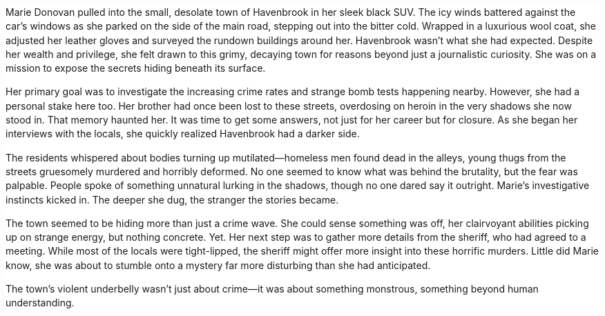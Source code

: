 Marie Donovan pulled into the small, desolate town of Havenbrook in her sleek black SUV. The icy winds battered against the car’s windows as she parked on the side of the main road, stepping out into the bitter cold. Wrapped in a luxurious wool coat, she adjusted her leather gloves and surveyed the rundown buildings around her. Havenbrook wasn’t what she had expected. Despite her wealth and privilege, she felt drawn to this grimy, decaying town for reasons beyond just a journalistic curiosity. She was on a mission to expose the secrets hiding beneath its surface.

Her primary goal was to investigate the increasing crime rates and strange bomb tests happening nearby. However, she had a personal stake here too. Her brother had once been lost to these streets, overdosing on heroin in the very shadows she now stood in. That memory haunted her. It was time to get some answers, not just for her career but for closure. As she began her interviews with the locals, she quickly realized Havenbrook had a darker side.

The residents whispered about bodies turning up mutilated—homeless men found dead in the alleys, young thugs from the streets gruesomely murdered and horribly deformed. No one seemed to know what was behind the brutality, but the fear was palpable. People spoke of something unnatural lurking in the shadows, though no one dared say it outright. Marie’s investigative instincts kicked in. The deeper she dug, the stranger the stories became.

The town seemed to be hiding more than just a crime wave. She could sense something was off, her clairvoyant abilities picking up on strange energy, but nothing concrete. Yet. Her next step was to gather more details from the sheriff, who had agreed to a meeting. While most of the locals were tight-lipped, the sheriff might offer more insight into these horrific murders. Little did Marie know, she was about to stumble onto a mystery far more disturbing than she had anticipated.

The town’s violent underbelly wasn’t just about crime—it was about something monstrous, something beyond human understanding.

